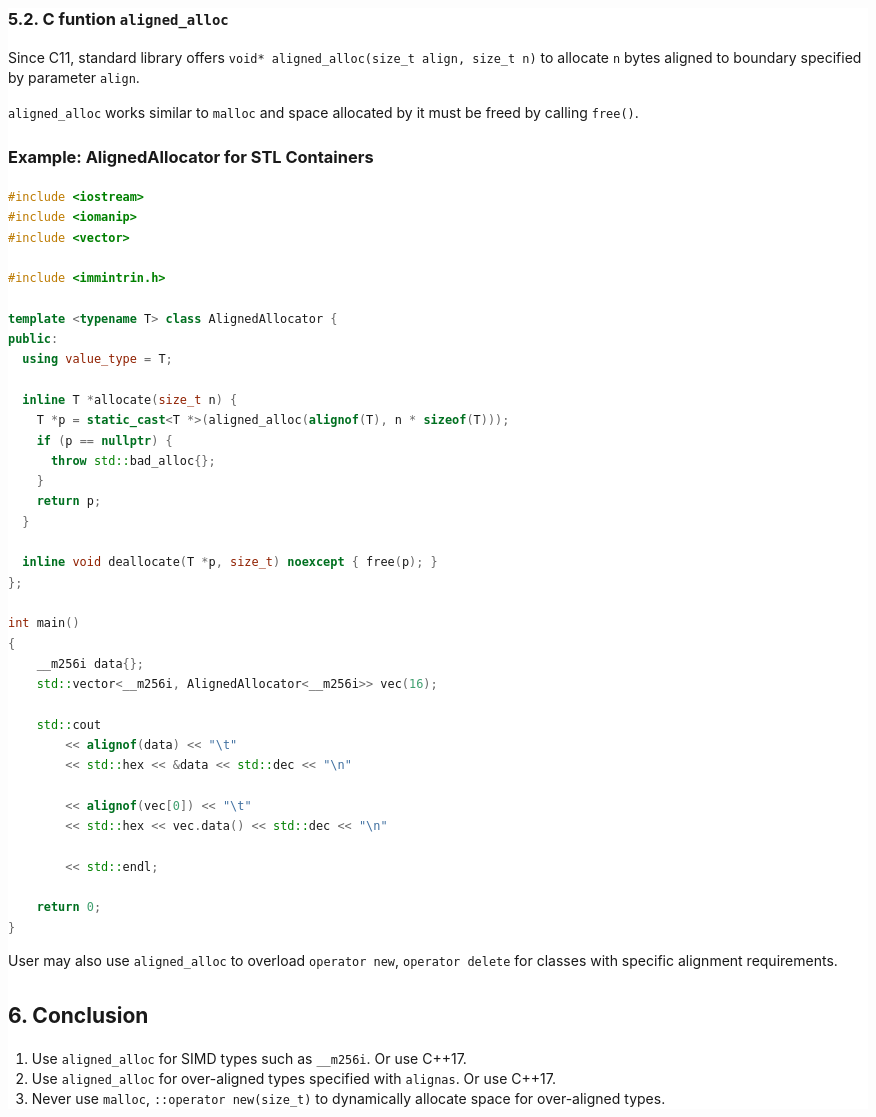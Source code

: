 ### 5.2. C funtion `aligned_alloc`
Since C11, standard library offers `void* aligned_alloc(size_t align, size_t n)` to allocate `n` bytes aligned to boundary specified by parameter `align`.

`aligned_alloc` works similar to `malloc` and space allocated by it must be freed by calling `free()`.

### Example: AlignedAllocator for STL Containers
```C++
#include <iostream>
#include <iomanip>
#include <vector>

#include <immintrin.h>

template <typename T> class AlignedAllocator {
public:
  using value_type = T;

  inline T *allocate(size_t n) {
    T *p = static_cast<T *>(aligned_alloc(alignof(T), n * sizeof(T)));
    if (p == nullptr) {
      throw std::bad_alloc{};
    }
    return p;
  }

  inline void deallocate(T *p, size_t) noexcept { free(p); }
};

int main()
{
    __m256i data{};
    std::vector<__m256i, AlignedAllocator<__m256i>> vec(16);

    std::cout 
        << alignof(data) << "\t"
        << std::hex << &data << std::dec << "\n"
        
        << alignof(vec[0]) << "\t"
        << std::hex << vec.data() << std::dec << "\n"
        
        << std::endl;

    return 0;
}
```
User may also use `aligned_alloc` to overload `operator new`, `operator delete` for classes with specific alignment requirements.

## 6. Conclusion
1. Use `aligned_alloc` for SIMD types such as `__m256i`. Or use C++17.
2. Use `aligned_alloc` for over-aligned types specified with `alignas`. Or use C++17.
3. Never use `malloc`, `::operator new(size_t)` to dynamically allocate space for over-aligned types.



